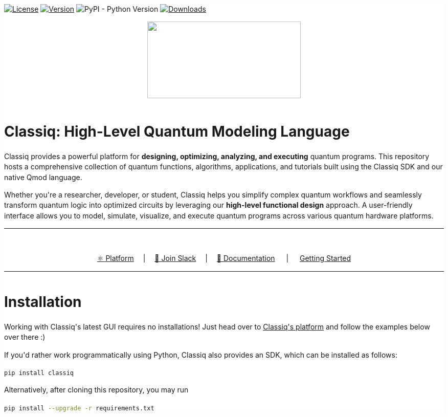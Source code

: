 [![License](https://img.shields.io/github/license/Classiq/classiq-library)](https://opensource.org/license/mit)
[![Version](https://badge.fury.io/py/classiq.svg)](https://badge.fury.io/py/classiq)
![PyPI - Python Version](https://img.shields.io/pypi/pyversions/classiq)
[![Downloads](https://static.pepy.tech/badge/classiq)](https://pepy.tech/project/classiq)

<div align="center">
    <img src="README_resources/classiq-logo.svg" width="300" height="150">
</div>

# Classiq: High-Level Quantum Modeling Language

Classiq provides a powerful platform for **designing, optimizing, analyzing, and executing** quantum programs. This repository hosts a comprehensive collection of quantum functions, algorithms, applications, and tutorials built using the Classiq SDK and our native Qmod language.

Whether you're a researcher, developer, or student, Classiq helps you simplify complex quantum workflows and seamlessly transform quantum logic into optimized circuits by leveraging our **high-level functional design** approach. A user-friendly interface allows you to model, simulate, visualize, and execute quantum programs across various quantum hardware platforms.

<hr> <br>

<p align="center">
   &emsp;
   <a href="https://platform.classiq.io/">⚛️ Platform</a>
   &emsp;|&emsp;
   <a href="https://short.classiq.io/join-slack">👋 Join Slack</a>
   &emsp;|&emsp;
   <a href="https://docs.classiq.io/latest/">📖 Documentation</a>
   &emsp; | &emsp;
   <a href="https://docs.classiq.io/latest/classiq_101/">Getting Started</a>
   &emsp;
</p>

<hr>

# Installation

Working with Classiq's latest GUI requires no installations!
Just head over to [Classiq's platform](https://platform.classiq.io/) and follow the examples below over there :)

If you'd rather work programmatically using Python, Classiq also provides an SDK, which can be installed as follows:

```bash
pip install classiq
```

Alternatively, after cloning this repository, you may run

```bash
pip install --upgrade -r requirements.txt
```
